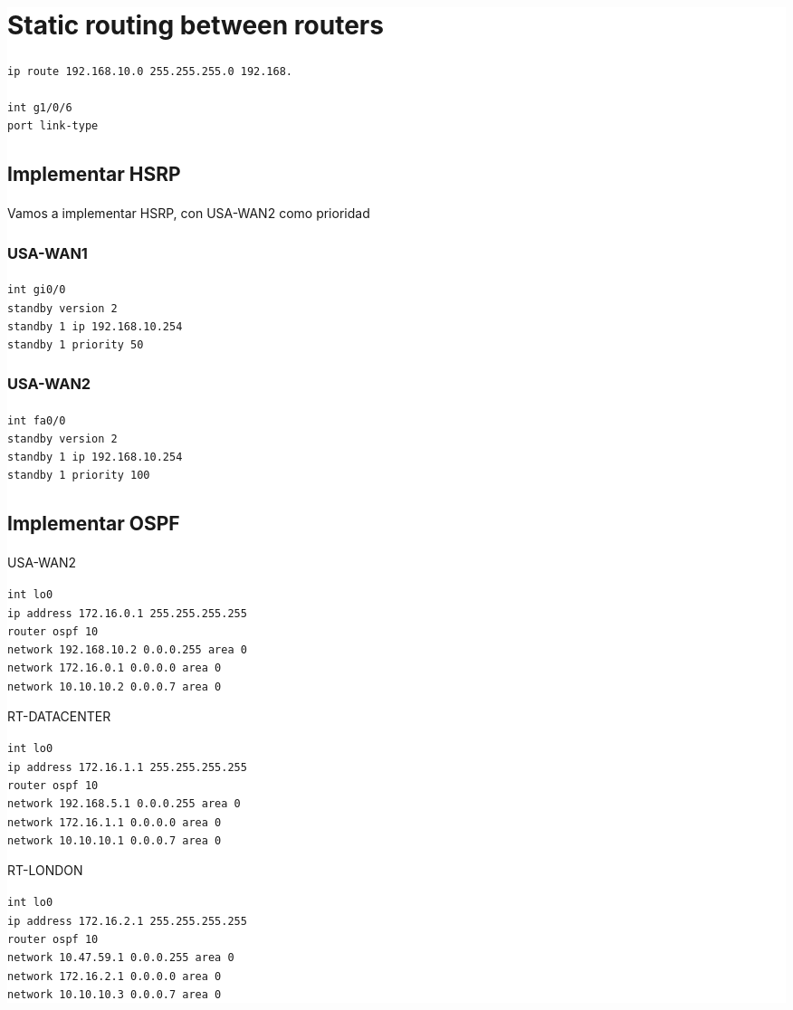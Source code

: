 # Static routing between routers

```bash
ip route 192.168.10.0 255.255.255.0 192.168.

int g1/0/6
port link-type 
```

## Implementar HSRP
Vamos a implementar HSRP, con USA-WAN2 como prioridad

### USA-WAN1
```bash
int gi0/0
standby version 2
standby 1 ip 192.168.10.254
standby 1 priority 50
```
### USA-WAN2
```bash
int fa0/0
standby version 2
standby 1 ip 192.168.10.254
standby 1 priority 100
```



## Implementar OSPF

USA-WAN2

```bash
int lo0
ip address 172.16.0.1 255.255.255.255
router ospf 10
network 192.168.10.2 0.0.0.255 area 0
network 172.16.0.1 0.0.0.0 area 0
network 10.10.10.2 0.0.0.7 area 0

```
RT-DATACENTER
```bash
int lo0
ip address 172.16.1.1 255.255.255.255
router ospf 10
network 192.168.5.1 0.0.0.255 area 0
network 172.16.1.1 0.0.0.0 area 0
network 10.10.10.1 0.0.0.7 area 0

```
RT-LONDON
```bash
int lo0
ip address 172.16.2.1 255.255.255.255
router ospf 10
network 10.47.59.1 0.0.0.255 area 0
network 172.16.2.1 0.0.0.0 area 0
network 10.10.10.3 0.0.0.7 area 0

```